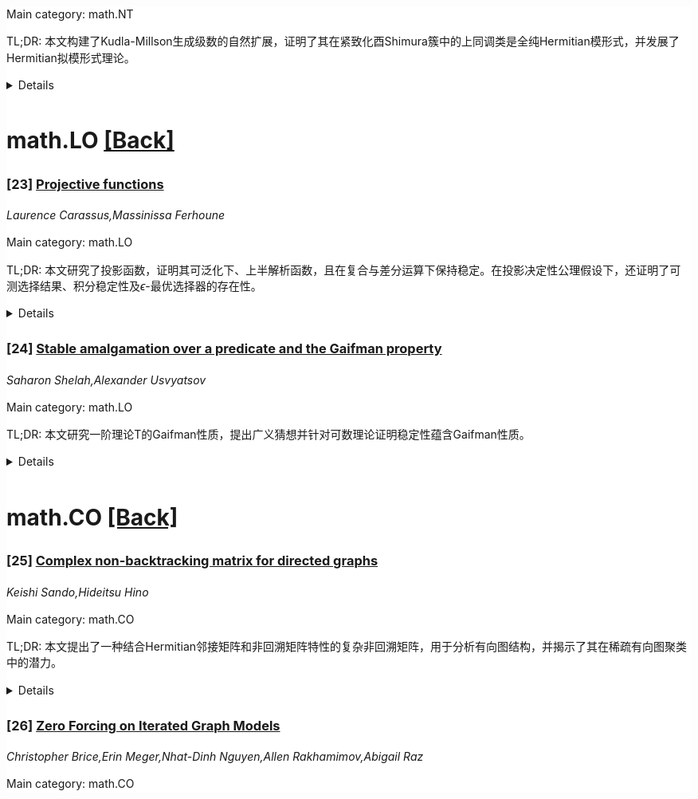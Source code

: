 Main category: math.NT

TL;DR: 本文构建了Kudla-Millson生成级数的自然扩展，证明了其在紧致化酉Shimura簇中的上同调类是全纯Hermitian模形式，并发展了Hermitian拟模形式理论。


<details><summary>Details</summary></details>


<div id='math.LO'></div>

# math.LO [[Back]](#toc)

### [23] [Projective functions](https://arxiv.org/abs/2507.12605)
*Laurence Carassus,Massinissa Ferhoune*

Main category: math.LO

TL;DR: 本文研究了投影函数，证明其可泛化下、上半解析函数，且在复合与差分运算下保持稳定。在投影决定性公理假设下，还证明了可测选择结果、积分稳定性及$\epsilon$-最优选择器的存在性。


<details><summary>Details</summary></details>


### [24] [Stable amalgamation over a predicate and the Gaifman property](https://arxiv.org/abs/2507.12631)
*Saharon Shelah,Alexander Usvyatsov*

Main category: math.LO

TL;DR: 本文研究一阶理论T的Gaifman性质，提出广义猜想并针对可数理论证明稳定性蕴含Gaifman性质。


<details><summary>Details</summary></details>


<div id='math.CO'></div>

# math.CO [[Back]](#toc)

### [25] [Complex non-backtracking matrix for directed graphs](https://arxiv.org/abs/2507.12503)
*Keishi Sando,Hideitsu Hino*

Main category: math.CO

TL;DR: 本文提出了一种结合Hermitian邻接矩阵和非回溯矩阵特性的复杂非回溯矩阵，用于分析有向图结构，并揭示了其在稀疏有向图聚类中的潜力。


<details><summary>Details</summary></details>


### [26] [Zero Forcing on Iterated Graph Models](https://arxiv.org/abs/2507.12579)
*Christopher Brice,Erin Meger,Nhat-Dinh Nguyen,Allen Rakhamimov,Abigail Raz*

Main category: math.CO
